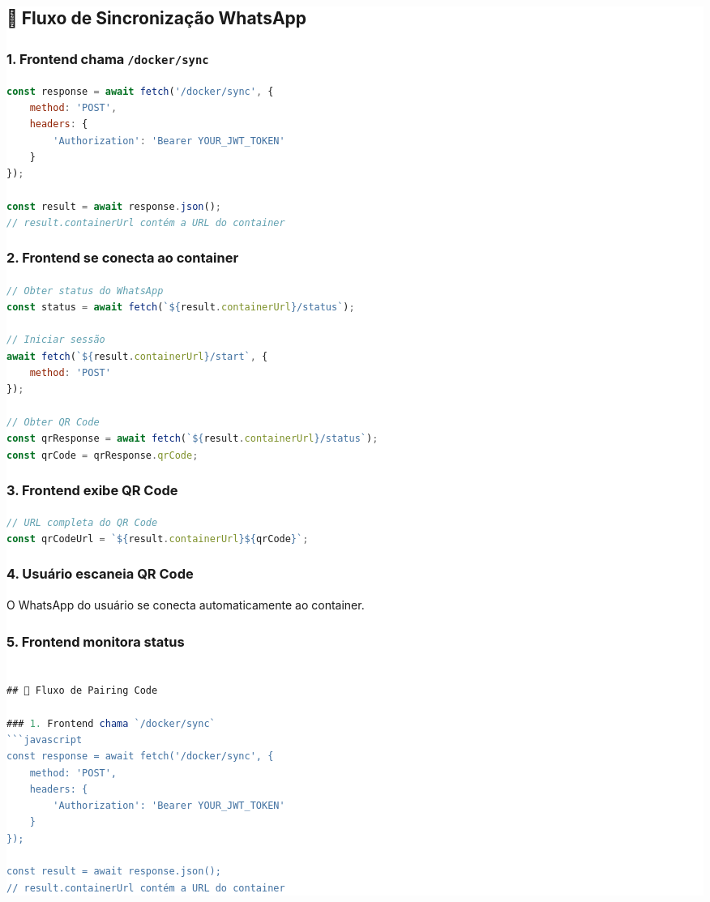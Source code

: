## 🔄 Fluxo de Sincronização WhatsApp

### 1. Frontend chama `/docker/sync`
```javascript
const response = await fetch('/docker/sync', {
    method: 'POST',
    headers: {
        'Authorization': 'Bearer YOUR_JWT_TOKEN'
    }
});

const result = await response.json();
// result.containerUrl contém a URL do container
```

### 2. Frontend se conecta ao container
```javascript
// Obter status do WhatsApp
const status = await fetch(`${result.containerUrl}/status`);

// Iniciar sessão
await fetch(`${result.containerUrl}/start`, {
    method: 'POST'
});

// Obter QR Code
const qrResponse = await fetch(`${result.containerUrl}/status`);
const qrCode = qrResponse.qrCode;
```

### 3. Frontend exibe QR Code
```javascript
// URL completa do QR Code
const qrCodeUrl = `${result.containerUrl}${qrCode}`;
```

### 4. Usuário escaneia QR Code
O WhatsApp do usuário se conecta automaticamente ao container.

### 5. Frontend monitora status
```javascript

## 🔐 Fluxo de Pairing Code

### 1. Frontend chama `/docker/sync`
```javascript
const response = await fetch('/docker/sync', {
    method: 'POST',
    headers: {
        'Authorization': 'Bearer YOUR_JWT_TOKEN'
    }
});

const result = await response.json();
// result.containerUrl contém a URL do container
```
